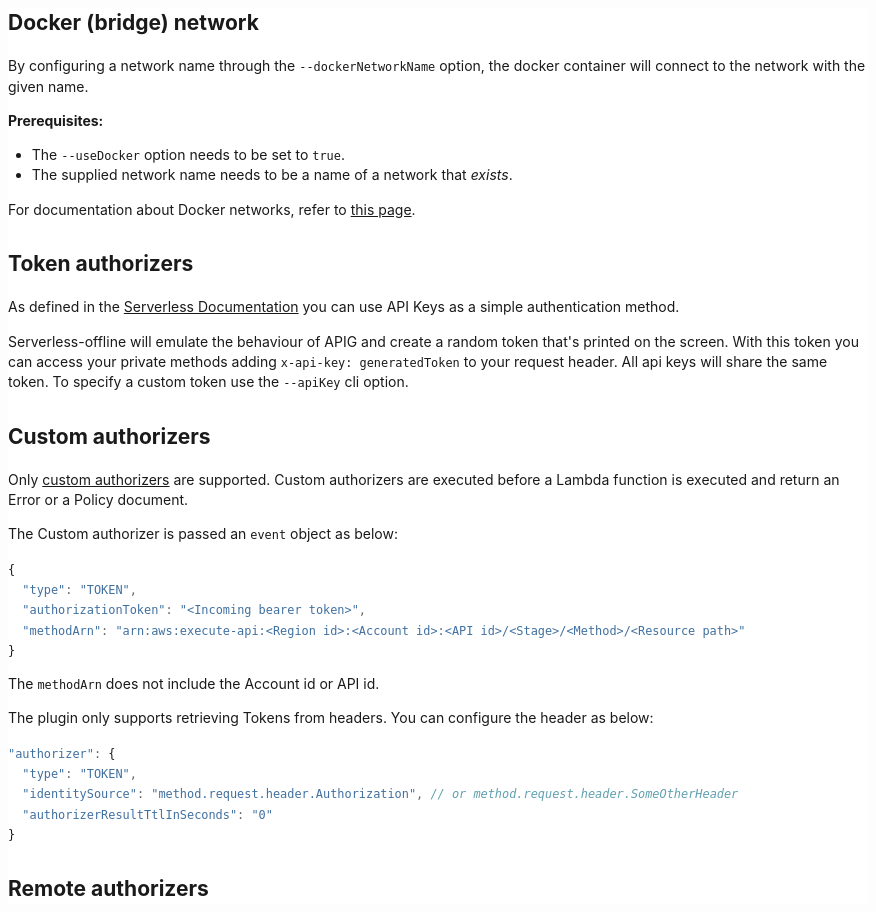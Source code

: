 ## Docker (bridge) network
By configuring a network name through the `--dockerNetworkName` option, the docker container will connect to the network with the given name. 
 
**Prerequisites:**
* The `--useDocker` option needs to be set to `true`.
* The supplied network name needs to be a name of a network that *exists*.

For documentation about Docker networks, refer to [this page](https://docs.docker.com/network/bridge/#manage-a-user-defined-bridge).

## Token authorizers

As defined in the [Serverless Documentation](https://serverless.com/framework/docs/providers/aws/events/apigateway/#setting-api-keys-for-your-rest-api) you can use API Keys as a simple authentication method.

Serverless-offline will emulate the behaviour of APIG and create a random token that's printed on the screen. With this token you can access your private methods adding `x-api-key: generatedToken` to your request header. All api keys will share the same token. To specify a custom token use the `--apiKey` cli option.

## Custom authorizers

Only [custom authorizers](https://aws.amazon.com/blogs/compute/introducing-custom-authorizers-in-amazon-api-gateway/) are supported. Custom authorizers are executed before a Lambda function is executed and return an Error or a Policy document.

The Custom authorizer is passed an `event` object as below:

```javascript
{
  "type": "TOKEN",
  "authorizationToken": "<Incoming bearer token>",
  "methodArn": "arn:aws:execute-api:<Region id>:<Account id>:<API id>/<Stage>/<Method>/<Resource path>"
}
```

The `methodArn` does not include the Account id or API id.

The plugin only supports retrieving Tokens from headers. You can configure the header as below:

```javascript
"authorizer": {
  "type": "TOKEN",
  "identitySource": "method.request.header.Authorization", // or method.request.header.SomeOtherHeader
  "authorizerResultTtlInSeconds": "0"
}
```

## Remote authorizers
